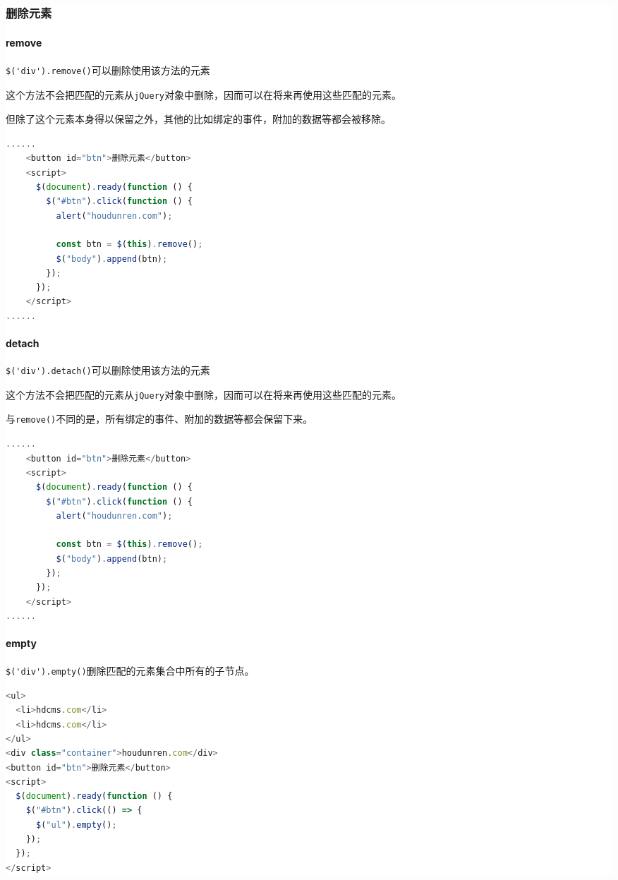 ### 删除元素

#### remove

`$('div').remove()`可以删除使用该方法的元素

这个方法不会把匹配的元素从`jQuery`对象中删除，因而可以在将来再使用这些匹配的元素。

但除了这个元素本身得以保留之外，其他的比如绑定的事件，附加的数据等都会被移除。

```javascript
......
	<button id="btn">删除元素</button>
	<script>
	  $(document).ready(function () {
	    $("#btn").click(function () {
	      alert("houdunren.com");
        
	      const btn = $(this).remove();
	      $("body").append(btn);
	    });
	  });
	</script>
......
```

#### detach

`$('div').detach()`可以删除使用该方法的元素

这个方法不会把匹配的元素从`jQuery`对象中删除，因而可以在将来再使用这些匹配的元素。

与`remove()`不同的是，所有绑定的事件、附加的数据等都会保留下来。

```javascript
......
	<button id="btn">删除元素</button>
	<script>
	  $(document).ready(function () {
	    $("#btn").click(function () {
	      alert("houdunren.com");
        
	      const btn = $(this).remove();
	      $("body").append(btn);
	    });
	  });
	</script>
......
```

#### empty

`$('div').empty()`删除匹配的元素集合中所有的子节点。

```javascript
<ul>
  <li>hdcms.com</li>
  <li>hdcms.com</li>
</ul>
<div class="container">houdunren.com</div>
<button id="btn">删除元素</button>
<script>
  $(document).ready(function () {
    $("#btn").click(() => {
      $("ul").empty();
    });
  });
</script>
```